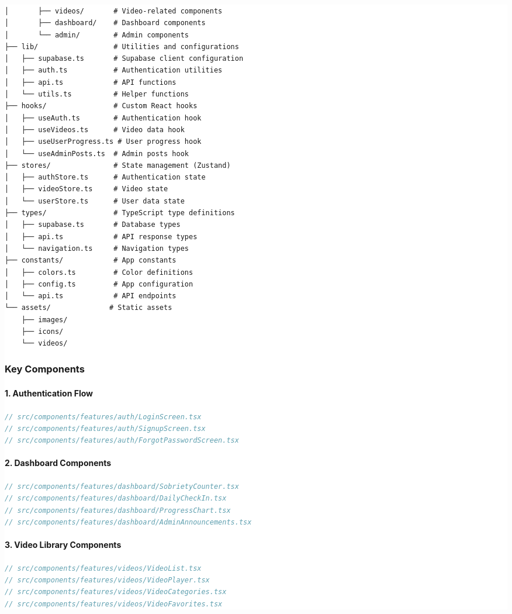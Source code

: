 ```
│       ├── videos/       # Video-related components
│       ├── dashboard/    # Dashboard components
│       └── admin/        # Admin components
├── lib/                  # Utilities and configurations
│   ├── supabase.ts       # Supabase client configuration
│   ├── auth.ts           # Authentication utilities
│   ├── api.ts            # API functions
│   └── utils.ts          # Helper functions
├── hooks/                # Custom React hooks
│   ├── useAuth.ts        # Authentication hook
│   ├── useVideos.ts      # Video data hook
│   ├── useUserProgress.ts # User progress hook
│   └── useAdminPosts.ts  # Admin posts hook
├── stores/               # State management (Zustand)
│   ├── authStore.ts      # Authentication state
│   ├── videoStore.ts     # Video state
│   └── userStore.ts      # User data state
├── types/                # TypeScript type definitions
│   ├── supabase.ts       # Database types
│   ├── api.ts            # API response types
│   └── navigation.ts     # Navigation types
├── constants/            # App constants
│   ├── colors.ts         # Color definitions
│   ├── config.ts         # App configuration
│   └── api.ts            # API endpoints
└── assets/              # Static assets
    ├── images/
    ├── icons/
    └── videos/
```

### Key Components

#### 1. Authentication Flow
```typescript
// src/components/features/auth/LoginScreen.tsx
// src/components/features/auth/SignupScreen.tsx
// src/components/features/auth/ForgotPasswordScreen.tsx
```

#### 2. Dashboard Components
```typescript
// src/components/features/dashboard/SobrietyCounter.tsx
// src/components/features/dashboard/DailyCheckIn.tsx
// src/components/features/dashboard/ProgressChart.tsx
// src/components/features/dashboard/AdminAnnouncements.tsx
```

#### 3. Video Library Components
```typescript
// src/components/features/videos/VideoList.tsx
// src/components/features/videos/VideoPlayer.tsx
// src/components/features/videos/VideoCategories.tsx
// src/components/features/videos/VideoFavorites.tsx
```
